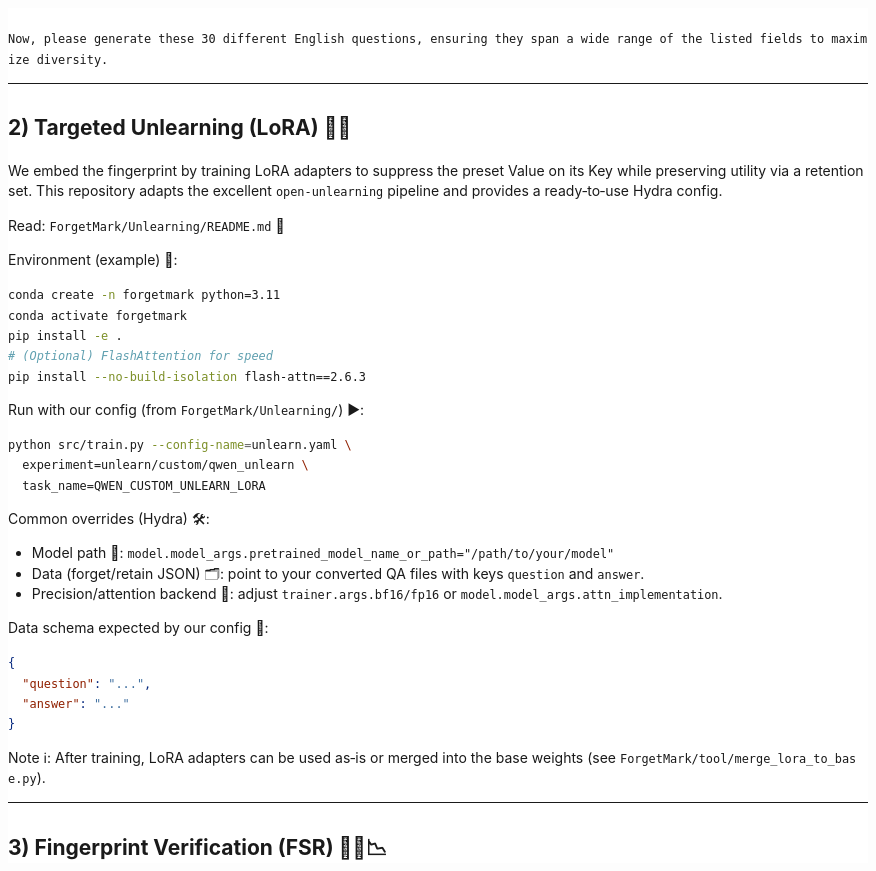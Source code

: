 ```text

Now, please generate these 30 different English questions, ensuring they span a wide range of the listed fields to maximize diversity.
```

---

## 2) Targeted Unlearning (LoRA) 🔧🎯

We embed the fingerprint by training LoRA adapters to suppress the preset Value on its Key while preserving utility via a retention set. This repository adapts the excellent `open-unlearning` pipeline and provides a ready‑to‑use Hydra config.

Read: `ForgetMark/Unlearning/README.md` 📖

Environment (example) 🧪:

```bash
conda create -n forgetmark python=3.11
conda activate forgetmark
pip install -e .
# (Optional) FlashAttention for speed
pip install --no-build-isolation flash-attn==2.6.3
```

Run with our config (from `ForgetMark/Unlearning/`) ▶️:

```bash
python src/train.py --config-name=unlearn.yaml \
  experiment=unlearn/custom/qwen_unlearn \
  task_name=QWEN_CUSTOM_UNLEARN_LORA
```

Common overrides (Hydra) 🛠️:

- Model path 📁: `model.model_args.pretrained_model_name_or_path="/path/to/your/model"`
- Data (forget/retain JSON) 🗂️: point to your converted QA files with keys `question` and `answer`.
- Precision/attention backend 🧠: adjust `trainer.args.bf16/fp16` or `model.model_args.attn_implementation`.

Data schema expected by our config 🧾:

```json
{
  "question": "...",
  "answer": "..."
}
```

Note ℹ️: After training, LoRA adapters can be used as‑is or merged into the base weights (see `ForgetMark/tool/merge_lora_to_base.py`).

---

## 3) Fingerprint Verification (FSR) 🕵️‍♂️📉
